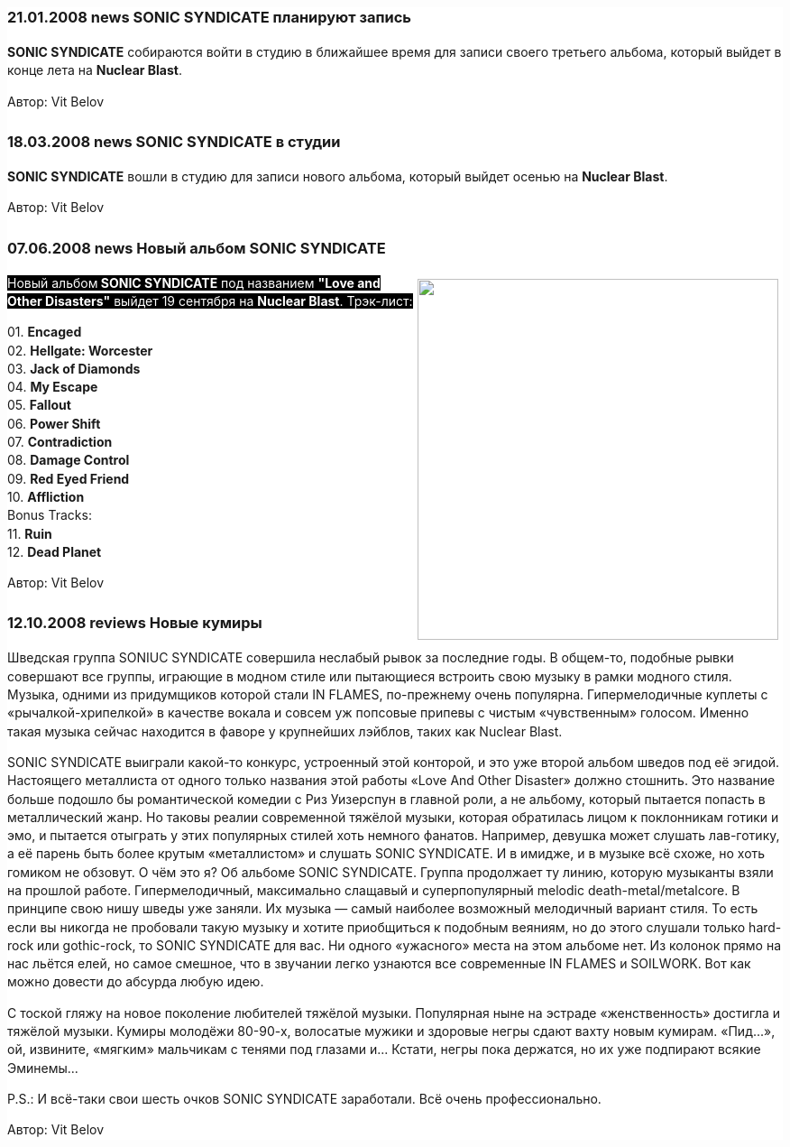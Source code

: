 ### 21.01.2008 news SONIC SYNDICATE планируют запись

<P><STRONG>SONIC SYNDICATE</STRONG> собираются войти в студию в ближайшее время для записи своего третьего альбома, который выйдет в конце лета на <STRONG>Nuclear Blast</STRONG>.</P>
Автор: Vit Belov

### 18.03.2008 news SONIC SYNDICATE в студии

<P><STRONG>SONIC SYNDICATE</STRONG> вошли в студию для записи нового альбома, который выйдет осенью на <STRONG>Nuclear Blast</STRONG>.</P>
Автор: Vit Belov

### 07.06.2008 news Новый альбом SONIC SYNDICATE

<P><FONT style="BACKGROUND-COLOR: #000000" color=#ffffff><IMG height=400 alt="" hspace=0 src="/images/news_rus/2008.06/12555.jpg" width=400 align=right border=5>Новый альбом<STRONG> SONIC SYNDICATE</STRONG> под названием <STRONG>"Love and Other Disasters"</STRONG>&nbsp;выйдет 19 сентября на <STRONG>Nuclear Blast</STRONG>. Трэк-лист:</FONT></P>
<P>01. <B>Encaged</B><BR>02. <B>Hellgate: Worcester</B><BR>03. <B>Jack of Diamonds</B><BR>04. <B>My Escape</B><BR>05. <B>Fallout</B><BR>06. <B>Power Shift</B><BR>07. <B>Contradiction</B><BR>08. <B>Damage Control</B><BR>09. <B>Red Eyed Friend</B><BR>10. <B>Affliction</B><BR>Bonus Tracks:<BR>11. <B>Ruin</B><BR>12. <B>Dead Planet</B></P>
Автор: Vit Belov

### 12.10.2008 reviews Новые кумиры

<P>Шведская группа SONIUC SYNDICATE совершила неслабый рывок за последние годы. В общем-то, подобные рывки совершают все группы, играющие в модном стиле или пытающиеся встроить свою музыку в рамки модного стиля. Музыка, одними из придумщиков которой стали IN FLAMES, по-прежнему очень популярна. Гипермелодичные куплеты с «рычалкой-хрипелкой» в качестве вокала и совсем уж попсовые припевы с чистым «чувственным» голосом. Именно такая музыка сейчас находится в фаворе у крупнейших лэйблов, таких как Nuclear Blast.</P>
<P>SONIC SYNDICATE выиграли какой-то конкурс, устроенный этой конторой, и это уже второй альбом шведов под её эгидой. Настоящего металлиста от одного только названия этой работы «Love And Other Disaster» должно стошнить. Это название больше подошло бы романтической комедии с Риз Уизерспун в главной роли, а не альбому, который пытается попасть в металлический жанр. Но таковы реалии современной тяжёлой музыки, которая обратилась лицом к поклонникам готики и эмо, и пытается отыграть у этих популярных стилей хоть немного фанатов. Например, девушка может слушать лав-готику, а её парень быть более крутым «металлистом» и слушать SONIC SYNDICATE. И в имидже, и в музыке всё схоже, но хоть гомиком не обзовут. О чём это я? Об альбоме SONIC SYNDICATE. Группа продолжает ту линию, которую музыканты взяли на прошлой работе. Гипермелодичный, максимально слащавый и суперпопулярный melodic death-metal/metalcore. В принципе свою нишу шведы уже заняли. Их музыка — самый наиболее возможный мелодичный вариант стиля. То есть если вы никогда не пробовали такую музыку и хотите приобщиться к подобным веяниям, но до этого слушали только hard-rock или gothic-rock, то SONIC SYNDICATE для вас. Ни одного «ужасного» места на этом альбоме нет. Из колонок прямо на нас льётся елей, но самое смешное, что в звучании легко узнаются все современные IN FLAMES и SOILWORK. Вот как можно довести до абсурда любую идею.</P>
<P>С тоской гляжу на новое поколение любителей тяжёлой музыки. Популярная ныне на эстраде «женственность» достигла и тяжёлой музыки. Кумиры молодёжи 80-90-х, волосатые мужики и здоровые негры сдают вахту новым кумирам. «Пид...», ой, извините, «мягким» мальчикам с тенями под глазами и... Кстати, негры пока держатся, но их уже подпирают всякие Эминемы...</P>
<P>P.S.: И всё-таки свои шесть очков SONIC SYNDICATE заработали. Всё очень профессионально.</P>
Автор: Vit Belov
